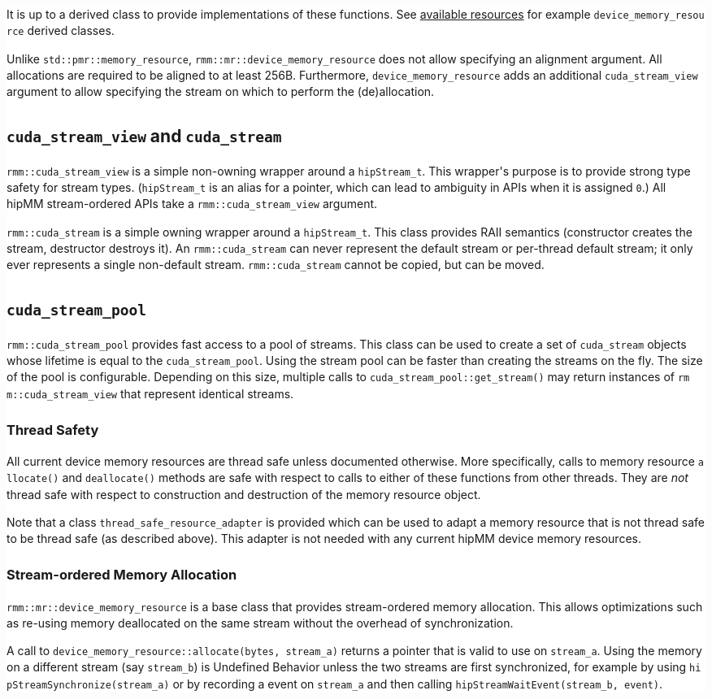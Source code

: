 It is up to a derived class to provide implementations of these functions. See
[available resources](#available-resources) for example `device_memory_resource` derived classes.

Unlike `std::pmr::memory_resource`, `rmm::mr::device_memory_resource` does not allow specifying an
alignment argument. All allocations are required to be aligned to at least 256B. Furthermore,
`device_memory_resource` adds an additional `cuda_stream_view` argument to allow specifying the stream
on which to perform the (de)allocation.

## `cuda_stream_view` and `cuda_stream`

`rmm::cuda_stream_view` is a simple non-owning wrapper around a `hipStream_t`. This wrapper's
purpose is to provide strong type safety for stream types. (`hipStream_t` is an alias for a pointer,
which can lead to ambiguity in APIs when it is assigned `0`.)  All hipMM stream-ordered APIs take a
`rmm::cuda_stream_view` argument.

`rmm::cuda_stream` is a simple owning wrapper around a `hipStream_t`. This class provides
RAII semantics (constructor creates the stream, destructor destroys it). An `rmm::cuda_stream`
can never represent the default stream or per-thread default stream; it only ever represents
a single non-default stream. `rmm::cuda_stream` cannot be copied, but can be moved.

## `cuda_stream_pool`

`rmm::cuda_stream_pool` provides fast access to a pool of streams. This class can be used to
create a set of `cuda_stream` objects whose lifetime is equal to the `cuda_stream_pool`. Using the
stream pool can be faster than creating the streams on the fly. The size of the pool is configurable.
Depending on this size, multiple calls to `cuda_stream_pool::get_stream()` may return instances of
`rmm::cuda_stream_view` that represent identical streams.

### Thread Safety

All current device memory resources are thread safe unless documented otherwise. More specifically,
calls to memory resource `allocate()` and `deallocate()` methods are safe with respect to calls to
either of these functions from other threads. They are _not_ thread safe with respect to
construction and destruction of the memory resource object.

Note that a class `thread_safe_resource_adapter` is provided which can be used to adapt a memory
resource that is not thread safe to be thread safe (as described above). This adapter is not needed
with any current hipMM device memory resources.

### Stream-ordered Memory Allocation

`rmm::mr::device_memory_resource` is a base class that provides stream-ordered memory allocation.
This allows optimizations such as re-using memory deallocated on the same stream without the
overhead of synchronization.

A call to `device_memory_resource::allocate(bytes, stream_a)` returns a pointer that is valid to use
on `stream_a`. Using the memory on a different stream (say `stream_b`) is Undefined Behavior unless
the two streams are first synchronized, for example by using `hipStreamSynchronize(stream_a)` or by
recording a event on `stream_a` and then calling `hipStreamWaitEvent(stream_b, event)`.
